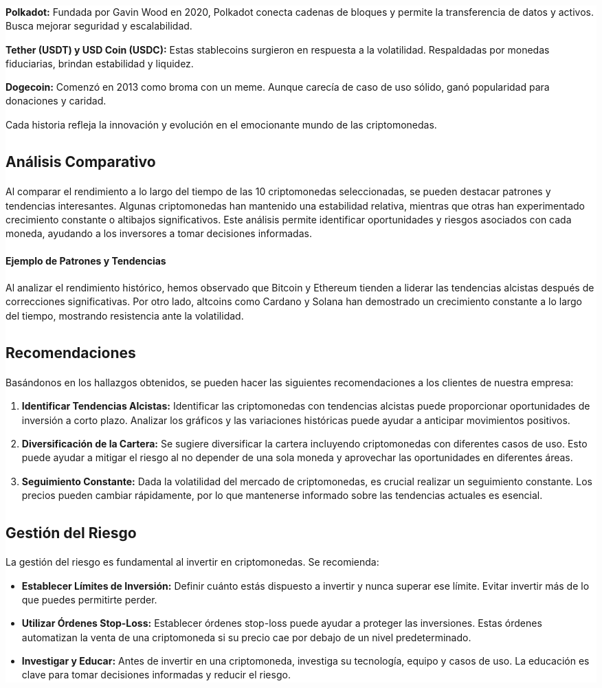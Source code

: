 **Polkadot:** Fundada por Gavin Wood en 2020, Polkadot conecta cadenas de bloques y permite la transferencia de datos y activos. Busca mejorar seguridad y escalabilidad.

**Tether (USDT) y USD Coin (USDC):** Estas stablecoins surgieron en respuesta a la volatilidad. Respaldadas por monedas fiduciarias, brindan estabilidad y liquidez.

**Dogecoin:** Comenzó en 2013 como broma con un meme. Aunque carecía de caso de uso sólido, ganó popularidad para donaciones y caridad.

Cada historia refleja la innovación y evolución en el emocionante mundo de las criptomonedas.

## Análisis Comparativo

Al comparar el rendimiento a lo largo del tiempo de las 10 criptomonedas seleccionadas, se pueden destacar patrones y tendencias interesantes. Algunas criptomonedas han mantenido una estabilidad relativa, mientras que otras han experimentado crecimiento constante o altibajos significativos. Este análisis permite identificar oportunidades y riesgos asociados con cada moneda, ayudando a los inversores a tomar decisiones informadas.

#### Ejemplo de Patrones y Tendencias

Al analizar el rendimiento histórico, hemos observado que Bitcoin y Ethereum tienden a liderar las tendencias alcistas después de correcciones significativas. Por otro lado, altcoins como Cardano y Solana han demostrado un crecimiento constante a lo largo del tiempo, mostrando resistencia ante la volatilidad.

## Recomendaciones

Basándonos en los hallazgos obtenidos, se pueden hacer las siguientes recomendaciones a los clientes de nuestra empresa:

1. **Identificar Tendencias Alcistas:** Identificar las criptomonedas con tendencias alcistas puede proporcionar oportunidades de inversión a corto plazo. Analizar los gráficos y las variaciones históricas puede ayudar a anticipar movimientos positivos.

2. **Diversificación de la Cartera:** Se sugiere diversificar la cartera incluyendo criptomonedas con diferentes casos de uso. Esto puede ayudar a mitigar el riesgo al no depender de una sola moneda y aprovechar las oportunidades en diferentes áreas.

3. **Seguimiento Constante:** Dada la volatilidad del mercado de criptomonedas, es crucial realizar un seguimiento constante. Los precios pueden cambiar rápidamente, por lo que mantenerse informado sobre las tendencias actuales es esencial.

## Gestión del Riesgo

La gestión del riesgo es fundamental al invertir en criptomonedas. Se recomienda:

- **Establecer Límites de Inversión:** Definir cuánto estás dispuesto a invertir y nunca superar ese límite. Evitar invertir más de lo que puedes permitirte perder.
  
- **Utilizar Órdenes Stop-Loss:** Establecer órdenes stop-loss puede ayudar a proteger las inversiones. Estas órdenes automatizan la venta de una criptomoneda si su precio cae por debajo de un nivel predeterminado.

- **Investigar y Educar:** Antes de invertir en una criptomoneda, investiga su tecnología, equipo y casos de uso. La educación es clave para tomar decisiones informadas y reducir el riesgo.
